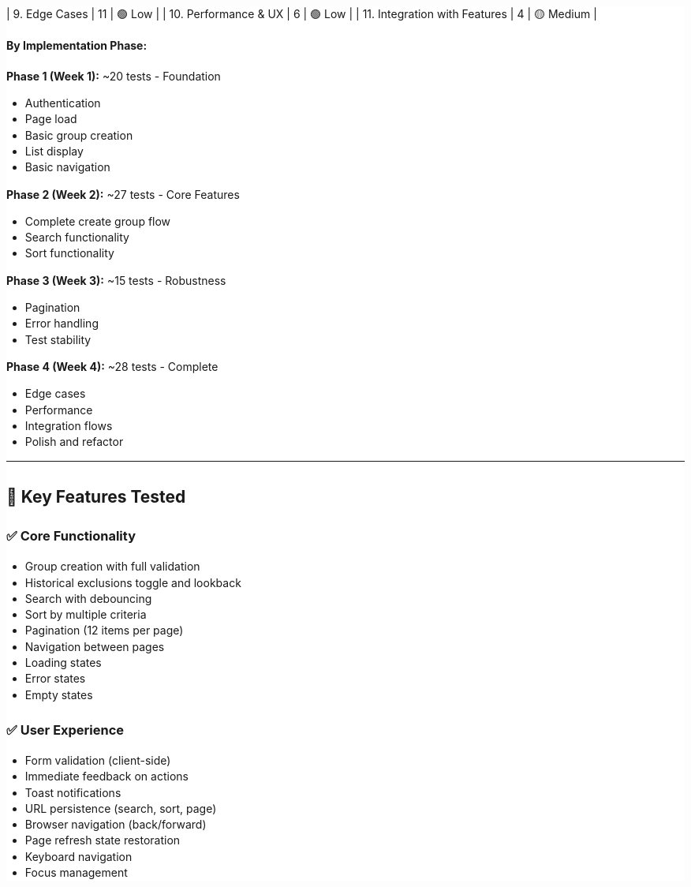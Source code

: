 | 9. Edge Cases | 11 | 🟢 Low |
| 10. Performance & UX | 6 | 🟢 Low |
| 11. Integration with Features | 4 | 🟡 Medium |

#### By Implementation Phase:

**Phase 1 (Week 1):** ~20 tests - Foundation
- Authentication
- Page load
- Basic group creation
- List display
- Basic navigation

**Phase 2 (Week 2):** ~27 tests - Core Features
- Complete create group flow
- Search functionality
- Sort functionality

**Phase 3 (Week 3):** ~15 tests - Robustness
- Pagination
- Error handling
- Test stability

**Phase 4 (Week 4):** ~28 tests - Complete
- Edge cases
- Performance
- Integration flows
- Polish and refactor

---

## 🎯 Key Features Tested

### ✅ Core Functionality
- Group creation with full validation
- Historical exclusions toggle and lookback
- Search with debouncing
- Sort by multiple criteria
- Pagination (12 items per page)
- Navigation between pages
- Loading states
- Error states
- Empty states

### ✅ User Experience
- Form validation (client-side)
- Immediate feedback on actions
- Toast notifications
- URL persistence (search, sort, page)
- Browser navigation (back/forward)
- Page refresh state restoration
- Keyboard navigation
- Focus management

